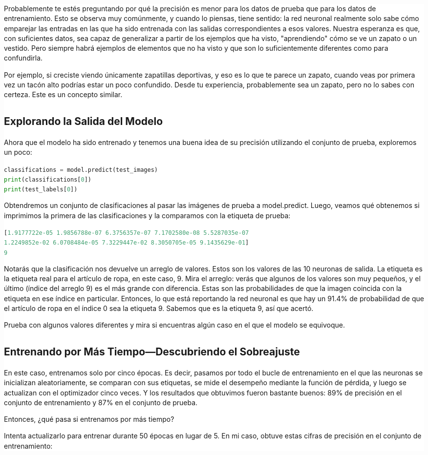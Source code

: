 Probablemente te estés preguntando por qué la precisión es menor para los datos de prueba que para los datos de entrenamiento. Esto se observa muy comúnmente, y cuando lo piensas, tiene sentido: la red neuronal realmente solo sabe cómo emparejar las entradas en las que ha sido entrenada con las salidas correspondientes a esos valores. Nuestra esperanza es que, con suficientes datos, sea capaz de generalizar a partir de los ejemplos que ha visto, "aprendiendo" cómo se ve un zapato o un vestido. Pero siempre habrá ejemplos de elementos que no ha visto y que son lo suficientemente diferentes como para confundirla.

Por ejemplo, si creciste viendo únicamente zapatillas deportivas, y eso es lo que te parece un zapato, cuando veas por primera vez un tacón alto podrías estar un poco confundido. Desde tu experiencia, probablemente sea un zapato, pero no lo sabes con certeza. Este es un concepto similar.

## Explorando la Salida del Modelo
Ahora que el modelo ha sido entrenado y tenemos una buena idea de su precisión utilizando el conjunto de prueba, exploremos un poco:

```python
classifications = model.predict(test_images)  
print(classifications[0])  
print(test_labels[0])  
```

Obtendremos un conjunto de clasificaciones al pasar las imágenes de prueba a model.predict. Luego, veamos qué obtenemos si imprimimos la primera de las clasificaciones y la comparamos con la etiqueta de prueba:

```python
[1.9177722e-05 1.9856788e-07 6.3756357e-07 7.1702580e-08 5.5287035e-07  
1.2249852e-02 6.0708484e-05 7.3229447e-02 8.3050705e-05 9.1435629e-01]  
9  
```

Notarás que la clasificación nos devuelve un arreglo de valores. Estos son los valores de las 10 neuronas de salida. La etiqueta es la etiqueta real para el artículo de ropa, en este caso, 9. Mira el arreglo: verás que algunos de los valores son muy pequeños, y el último (índice del arreglo 9) es el más grande con diferencia. Estas son las probabilidades de que la imagen coincida con la etiqueta en ese índice en particular. Entonces, lo que está reportando la red neuronal es que hay un 91.4% de probabilidad de que el artículo de ropa en el índice 0 sea la etiqueta 9. Sabemos que es la etiqueta 9, así que acertó.

Prueba con algunos valores diferentes y mira si encuentras algún caso en el que el modelo se equivoque.

## Entrenando por Más Tiempo—Descubriendo el Sobreajuste
En este caso, entrenamos solo por cinco épocas. Es decir, pasamos por todo el bucle de entrenamiento en el que las neuronas se inicializan aleatoriamente, se comparan con sus etiquetas, se mide el desempeño mediante la función de pérdida, y luego se actualizan con el optimizador cinco veces. Y los resultados que obtuvimos fueron bastante buenos: 89% de precisión en el conjunto de entrenamiento y 87% en el conjunto de prueba.

Entonces, ¿qué pasa si entrenamos por más tiempo?

Intenta actualizarlo para entrenar durante 50 épocas en lugar de 5. En mi caso, obtuve estas cifras de precisión en el conjunto de entrenamiento:
